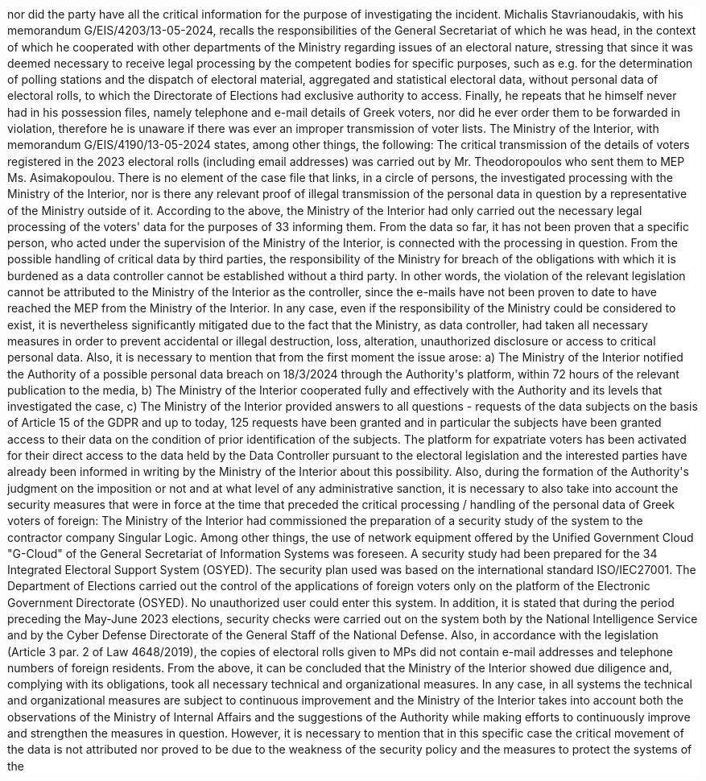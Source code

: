 nor did the party have all the critical information for the purpose of investigating the incident. Michalis Stavrianoudakis, with his memorandum G/EIS/4203/13-05-2024, recalls the responsibilities of the General Secretariat of which he was head, in the context of which he cooperated with other departments of the Ministry regarding issues of an electoral nature, stressing that since it was deemed necessary to receive legal processing by the competent bodies for specific purposes, such as e.g. for the determination of polling stations and the dispatch of electoral material, aggregated and statistical electoral data, without personal data of electoral rolls, to which the Directorate of Elections had exclusive authority to access. Finally, he repeats that he himself never had in his possession files, namely telephone and e-mail details of Greek voters, nor did he ever order them to be forwarded in violation, therefore he is unaware if there was ever an improper transmission of voter lists. The Ministry of the Interior, with memorandum G/EIS/4190/13-05-2024 states, among other things, the following: The critical transmission of the details of voters registered in the 2023 electoral rolls (including email addresses) was carried out by Mr. Theodoropoulos who sent them to MEP Ms. Asimakopoulou. There is no element of the case file that links, in a circle of persons, the investigated processing with the Ministry of the Interior, nor is there any relevant proof of illegal transmission of the personal data in question by a representative of the Ministry outside of it. According to the above, the Ministry of the Interior had only carried out the necessary legal processing of the voters' data for the purposes of 33 informing them. From the data so far, it has not been proven that a specific person, who acted under the supervision of the Ministry of the Interior, is connected with the processing in question. From the possible handling of critical data by third parties, the responsibility of the Ministry for breach of the obligations with which it is burdened as a data controller cannot be established without a third party. In other words, the violation of the relevant legislation cannot be attributed to the Ministry of the Interior as the controller, since the e-mails have not been proven to date to have reached the MEP from the Ministry of the Interior. In any case, even if the responsibility of the Ministry could be considered to exist, it is nevertheless significantly mitigated due to the fact that the Ministry, as data controller, had taken all necessary measures in order to prevent accidental or illegal destruction, loss, alteration, unauthorized disclosure or access to critical personal data. Also, it is necessary to mention that from the first moment the issue arose: a) The Ministry of the Interior notified the Authority of a possible personal data breach on 18/3/2024 through the Authority's platform, within 72 hours of the relevant publication to the media, b) The Ministry of the Interior cooperated fully and effectively with the Authority and its levels that investigated the case, c) The Ministry of the Interior provided answers to all questions - requests of the data subjects on the basis of Article 15 of the GDPR and up to today, 125 requests have been granted and in particular the subjects have been granted access to their data on the condition of prior identification of the subjects. The platform for expatriate voters has been activated for their direct access to the data held by the Data Controller pursuant to the electoral legislation and the interested parties have already been informed in writing by the Ministry of the Interior about this possibility. Also, during the formation of the Authority's judgment on the imposition or not and at what level of any administrative sanction, it is necessary to also take into account the security measures that were in force at the time that preceded the critical processing / handling of the personal data of Greek voters of foreign: The Ministry of the Interior had commissioned the preparation of a security study of the system to the contractor company Singular Logic. Among other things, the use of network equipment offered by the Unified Government Cloud "G-Cloud" of the General Secretariat of Information Systems was foreseen. A security study had been prepared for the 34 Integrated Electoral Support System (OSYED). The security plan used was based on the international standard ISO/IEC27001. The Department of Elections carried out the control of the applications of foreign voters only on the platform of the Electronic Government Directorate (OSYED). No unauthorized user could enter this system. In addition, it is stated that during the period preceding the May-June 2023 elections, security checks were carried out on the system both by the National Intelligence Service and by the Cyber Defense Directorate of the General Staff of the National Defense. Also, in accordance with the legislation (Article 3 par. 2 of Law 4648/2019), the copies of electoral rolls given to MPs did not contain e-mail addresses and telephone numbers of foreign residents.  From the above, it can be concluded that the Ministry of the Interior showed due diligence and, complying with its obligations, took all necessary technical and organizational measures. In any case, in all systems the technical and organizational measures are subject to continuous improvement and the Ministry of the Interior takes into account both the observations of the Ministry of Internal Affairs and the suggestions of the Authority while making efforts to continuously improve and strengthen the measures in question. However, it is necessary to mention that in this specific case the critical movement of the data is not attributed nor proved to be due to the weakness of the security policy and the measures to protect the systems of the